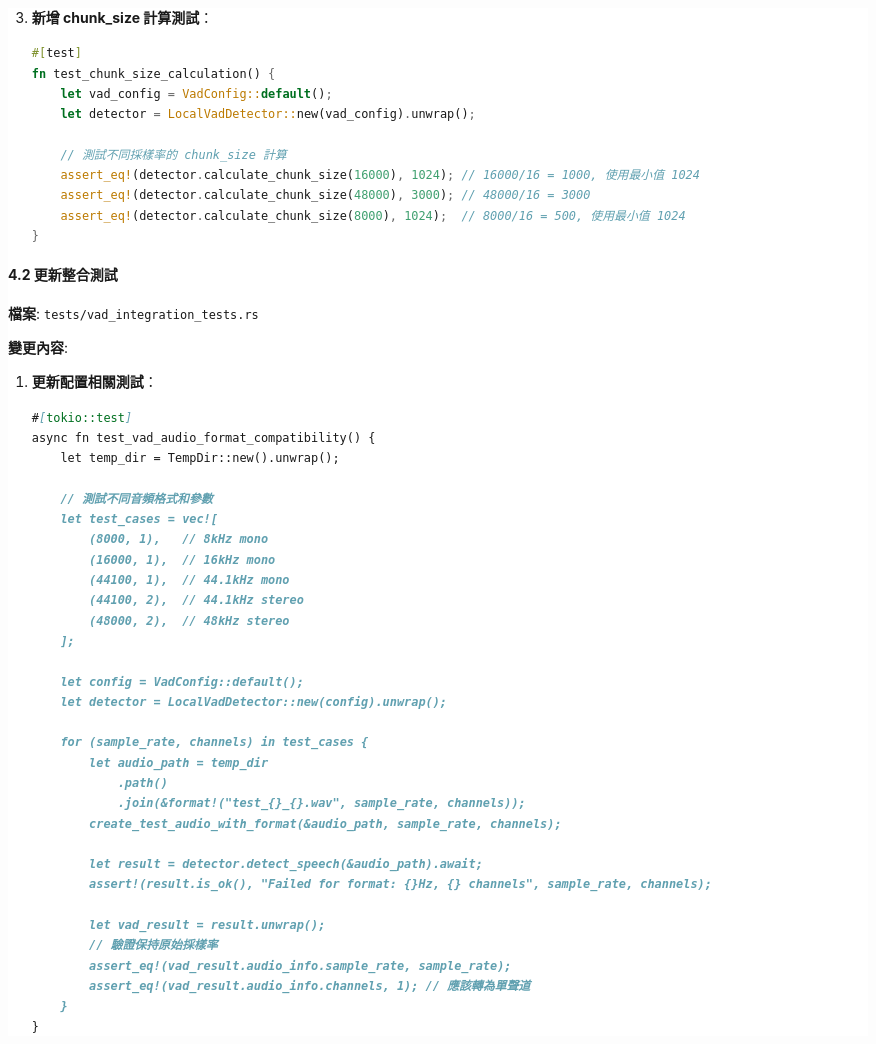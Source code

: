 3. **新增 chunk_size 計算測試**：
   ```rust
   #[test]
   fn test_chunk_size_calculation() {
       let vad_config = VadConfig::default();
       let detector = LocalVadDetector::new(vad_config).unwrap();
       
       // 測試不同採樣率的 chunk_size 計算
       assert_eq!(detector.calculate_chunk_size(16000), 1024); // 16000/16 = 1000, 使用最小值 1024
       assert_eq!(detector.calculate_chunk_size(48000), 3000); // 48000/16 = 3000
       assert_eq!(detector.calculate_chunk_size(8000), 1024);  // 8000/16 = 500, 使用最小值 1024
   }
   ```

#### 4.2 更新整合測試

**檔案**: `tests/vad_integration_tests.rs`

**變更內容**:

1. **更新配置相關測試**：
   ```markdown
   #[tokio::test]
   async fn test_vad_audio_format_compatibility() {
       let temp_dir = TempDir::new().unwrap();

       // 測試不同音頻格式和參數
       let test_cases = vec![
           (8000, 1),   // 8kHz mono
           (16000, 1),  // 16kHz mono
           (44100, 1),  // 44.1kHz mono
           (44100, 2),  // 44.1kHz stereo
           (48000, 2),  // 48kHz stereo
       ];

       let config = VadConfig::default();
       let detector = LocalVadDetector::new(config).unwrap();

       for (sample_rate, channels) in test_cases {
           let audio_path = temp_dir
               .path()
               .join(&format!("test_{}_{}.wav", sample_rate, channels));
           create_test_audio_with_format(&audio_path, sample_rate, channels);

           let result = detector.detect_speech(&audio_path).await;
           assert!(result.is_ok(), "Failed for format: {}Hz, {} channels", sample_rate, channels);
           
           let vad_result = result.unwrap();
           // 驗證保持原始採樣率
           assert_eq!(vad_result.audio_info.sample_rate, sample_rate);
           assert_eq!(vad_result.audio_info.channels, 1); // 應該轉為單聲道
       }
   }
   ```
